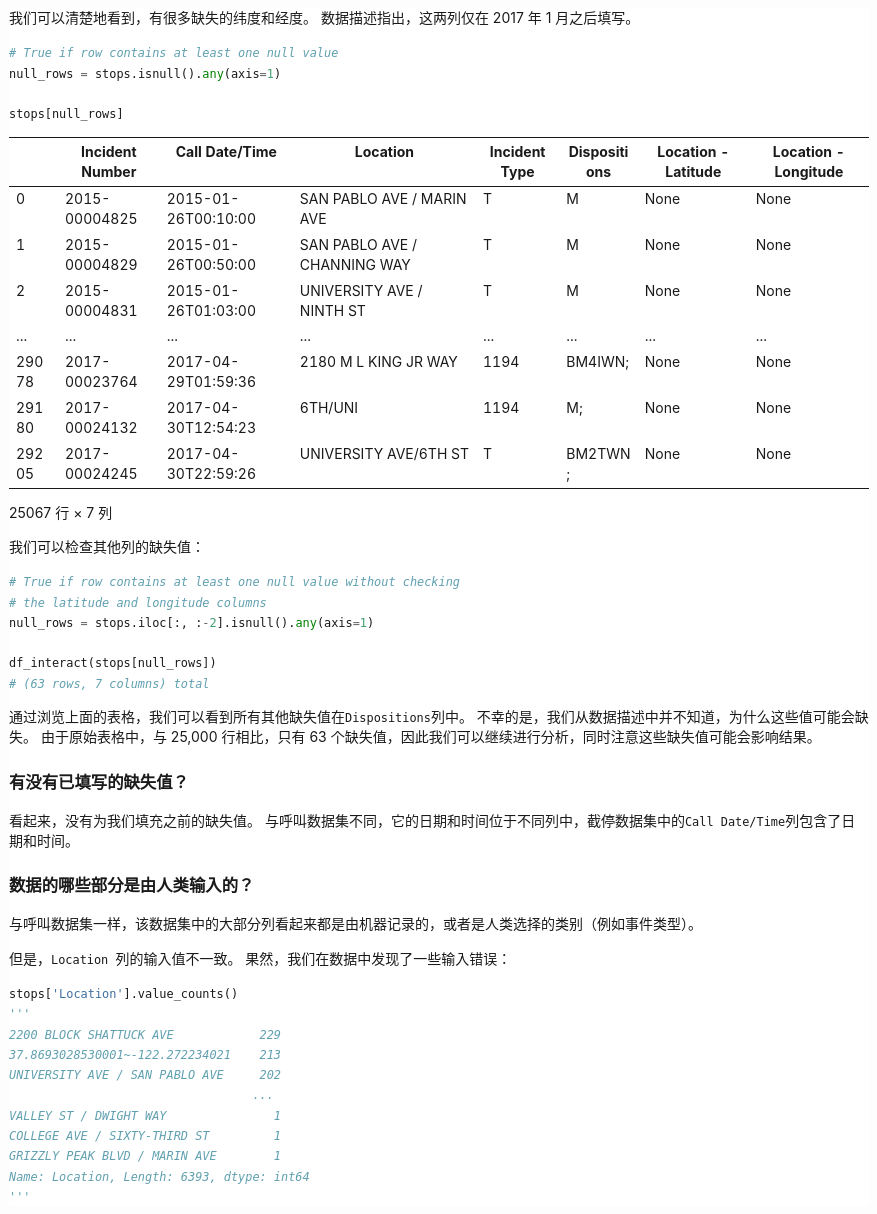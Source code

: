 我们可以清楚地看到，有很多缺失的纬度和经度。 数据描述指出，这两列仅在 2017 年 1 月之后填写。

```py
# True if row contains at least one null value
null_rows = stops.isnull().any(axis=1)

stops[null_rows]
```

|  | Incident Number | Call Date/Time | Location | Incident Type | Dispositions | Location - Latitude | Location - Longitude |
| --- | --- | --- | --- | --- | --- | --- | --- |
| 0 | 2015-00004825 | 2015-01-26T00:10:00 | SAN PABLO AVE / MARIN AVE | T | M | None | None |
| 1 | 2015-00004829 | 2015-01-26T00:50:00 | SAN PABLO AVE / CHANNING WAY | T | M | None | None |
| 2 | 2015-00004831 | 2015-01-26T01:03:00 | UNIVERSITY AVE / NINTH ST | T | M | None | None |
| ... | ... | ... | ... | ... | ... | ... | ... |
| 29078 | 2017-00023764 | 2017-04-29T01:59:36 | 2180 M L KING JR WAY | 1194 | BM4IWN; | None | None |
| 29180 | 2017-00024132 | 2017-04-30T12:54:23 | 6TH/UNI | 1194 | M; | None | None |
| 29205 | 2017-00024245 | 2017-04-30T22:59:26 | UNIVERSITY AVE/6TH ST | T | BM2TWN; | None | None |

25067 行 × 7 列

我们可以检查其他列的缺失值：

```py
# True if row contains at least one null value without checking
# the latitude and longitude columns
null_rows = stops.iloc[:, :-2].isnull().any(axis=1)

df_interact(stops[null_rows])
# (63 rows, 7 columns) total
```

通过浏览上面的表格，我们可以看到所有其他缺失值在`Dispositions`列中。 不幸的是，我们从数据描述中并不知道，为什么这些值可能会缺失。 由于原始表格中，与 25,000 行相比，只有 63 个缺失值，因此我们可以继续进行分析，同时注意这些缺失值可能会影响结果。

### 有没有已填写的缺失值？

看起来，没有为我们填充之前的缺失值。 与呼叫数据集不同，它的日期和时间位于不同列中，截停数据集中的`Call Date/Time`列包含了日期和时间。

### 数据的哪些部分是由人类输入的？

与呼叫数据集一样，该数据集中的大部分列看起来都是由机器记录的，或者是人类选择的类别（例如事件类型）。

但是，`Location `列的输入值不一致。 果然，我们在数据中发现了一些输入错误：

```py
stops['Location'].value_counts()
'''
2200 BLOCK SHATTUCK AVE            229
37.8693028530001~-122.272234021    213
UNIVERSITY AVE / SAN PABLO AVE     202
                                  ... 
VALLEY ST / DWIGHT WAY               1
COLLEGE AVE / SIXTY-THIRD ST         1
GRIZZLY PEAK BLVD / MARIN AVE        1
Name: Location, Length: 6393, dtype: int64
'''
```
